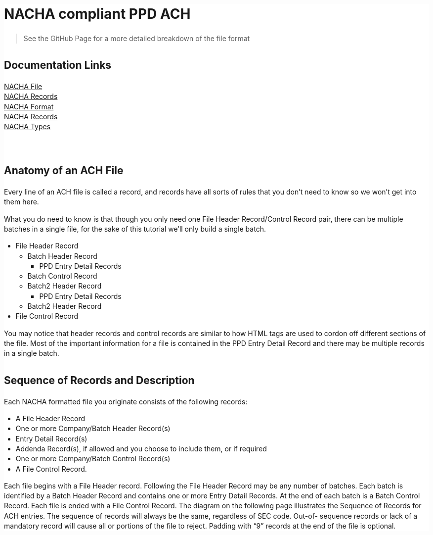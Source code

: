 # NACHA compliant PPD ACH

> See the GitHub Page for a more detailed breakdown of the file format

## Documentation Links

[NACHA File](https://freight-trust.github.io/NACHA/docs/nacha_file.html) <br>
[NACHA Records](https://freight-trust.github.io/NACHA/docs/nacha_records.html) <br>
[NACHA Format](https://freight-trust.github.io/NACHA/docs/nacha_format.html) <br>
[NACHA Records](https://freight-trust.github.io/NACHA/docs/nacha_records.html) <br>
[NACHA Types](https://freight-trust.github.io/NACHA/docs/nacha_types.html) <br>

<br>

## Anatomy of an ACH File

Every line of an ACH file is called a record, and records have all sorts of rules that you
don’t need to know so we won’t get into them here.

What you do need to know is that though you only need one File Header
Record/Control Record pair, there can be multiple batches in a single file,
for the sake of this tutorial we’ll only build a single batch.

-   File Header Record
    -   Batch Header Record
        -   PPD Entry Detail Records
    -   Batch Control Record
    -   Batch2 Header Record
        -   PPD Entry Detail Records
    -   Batch2 Header Record
-   File Control Record

You may notice that header records and control records are similar to how HTML
tags are used to cordon off different sections of the file. Most of the
important information for a file is contained in the PPD Entry Detail Record
and there may be multiple records in a single batch.

## Sequence of Records and Description

Each NACHA formatted file you originate consists of the following records:

-   A File Header Record
-   One or more Company/Batch Header Record(s)
-   Entry Detail Record(s)
-   Addenda Record(s), if allowed and you choose to include them, or if required
-   One or more Company/Batch Control Record(s)
-   A File Control Record.

Each file begins with a File Header record. Following the File Header Record may be any number of batches. Each batch is identified by a Batch Header Record and contains one or more Entry Detail Records. At the end of each batch is a Batch Control Record. Each file is ended with a File Control Record.
The diagram on the following page illustrates the Sequence of Records for ACH entries. The sequence of records will always be the same, regardless of SEC code. Out-of- sequence records or lack of a mandatory record will cause all or portions of the file to reject. Padding with “9” records at the end of the file is optional.
